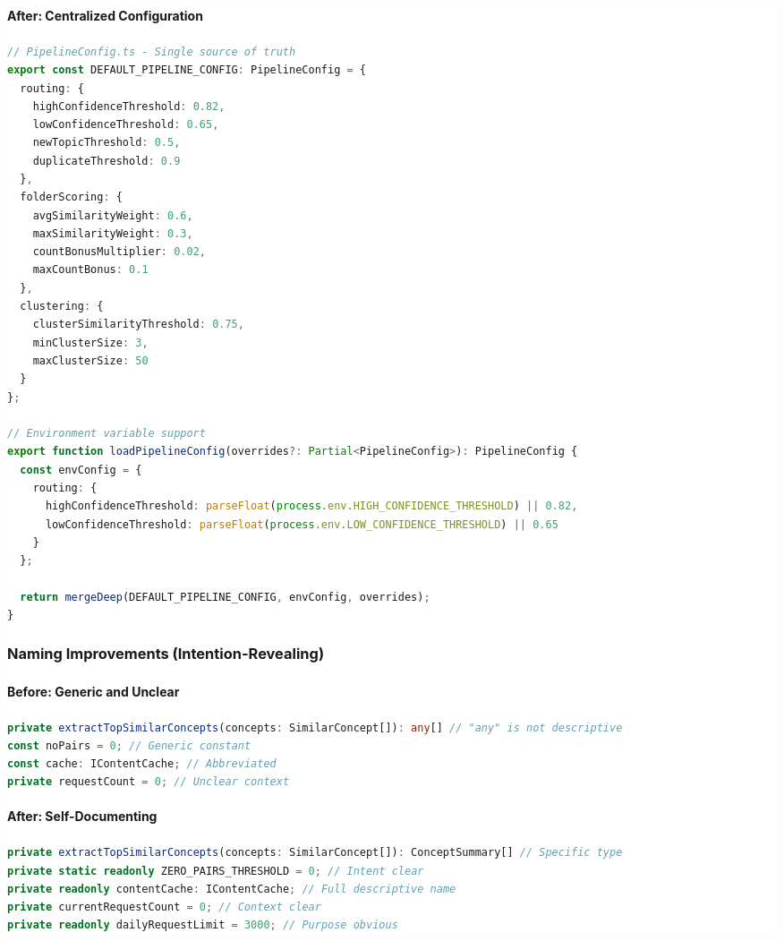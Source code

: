 #### **After: Centralized Configuration**
```typescript
// PipelineConfig.ts - Single source of truth
export const DEFAULT_PIPELINE_CONFIG: PipelineConfig = {
  routing: {
    highConfidenceThreshold: 0.82,
    lowConfidenceThreshold: 0.65,
    newTopicThreshold: 0.5,
    duplicateThreshold: 0.9
  },
  folderScoring: {
    avgSimilarityWeight: 0.6,
    maxSimilarityWeight: 0.3,
    countBonusMultiplier: 0.02,
    maxCountBonus: 0.1
  },
  clustering: {
    clusterSimilarityThreshold: 0.75,
    minClusterSize: 3,
    maxClusterSize: 50
  }
};

// Environment variable support
export function loadPipelineConfig(overrides?: Partial<PipelineConfig>): PipelineConfig {
  const envConfig = {
    routing: {
      highConfidenceThreshold: parseFloat(process.env.HIGH_CONFIDENCE_THRESHOLD) || 0.82,
      lowConfidenceThreshold: parseFloat(process.env.LOW_CONFIDENCE_THRESHOLD) || 0.65
    }
  };
  
  return mergeDeep(DEFAULT_PIPELINE_CONFIG, envConfig, overrides);
}
```

### **Naming Improvements (Intention-Revealing)**

#### **Before: Generic and Unclear**
```typescript
private extractTopSimilarConcepts(concepts: SimilarConcept[]): any[] // "any" is not descriptive
const noPairs = 0; // Generic constant
const cache: IContentCache; // Abbreviated
private requestCount = 0; // Unclear context
```

#### **After: Self-Documenting**
```typescript
private extractTopSimilarConcepts(concepts: SimilarConcept[]): ConceptSummary[] // Specific type
private static readonly ZERO_PAIRS_THRESHOLD = 0; // Intent clear
private readonly contentCache: IContentCache; // Full descriptive name
private currentRequestCount = 0; // Context clear
private readonly dailyRequestLimit = 3000; // Purpose obvious
```
